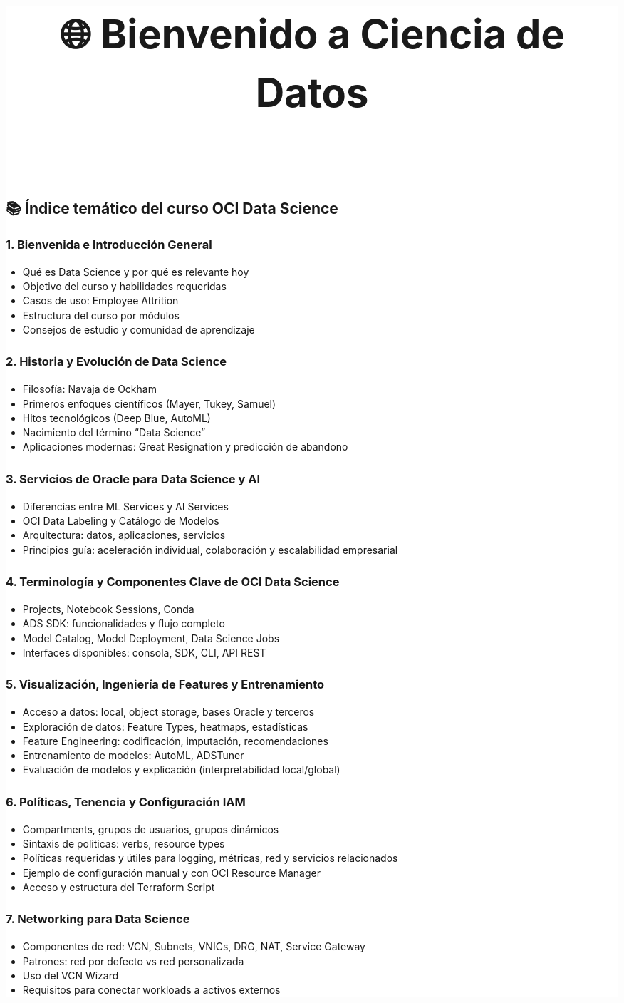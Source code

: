# <center><h1>🌐 Bienvenido a Ciencia de Datos</h1></center></br>

## 📚 Índice temático del curso OCI Data Science 

### 1. **Bienvenida e Introducción General**
- Qué es Data Science y por qué es relevante hoy
- Objetivo del curso y habilidades requeridas
- Casos de uso: Employee Attrition
- Estructura del curso por módulos
- Consejos de estudio y comunidad de aprendizaje

### 2. **Historia y Evolución de Data Science**
- Filosofía: Navaja de Ockham
- Primeros enfoques científicos (Mayer, Tukey, Samuel)
- Hitos tecnológicos (Deep Blue, AutoML)
- Nacimiento del término “Data Science”
- Aplicaciones modernas: Great Resignation y predicción de abandono

### 3. **Servicios de Oracle para Data Science y AI**
- Diferencias entre ML Services y AI Services
- OCI Data Labeling y Catálogo de Modelos
- Arquitectura: datos, aplicaciones, servicios
- Principios guía: aceleración individual, colaboración y escalabilidad empresarial

### 4. **Terminología y Componentes Clave de OCI Data Science**
- Projects, Notebook Sessions, Conda
- ADS SDK: funcionalidades y flujo completo
- Model Catalog, Model Deployment, Data Science Jobs
- Interfaces disponibles: consola, SDK, CLI, API REST

### 5. **Visualización, Ingeniería de Features y Entrenamiento**
- Acceso a datos: local, object storage, bases Oracle y terceros
- Exploración de datos: Feature Types, heatmaps, estadísticas
- Feature Engineering: codificación, imputación, recomendaciones
- Entrenamiento de modelos: AutoML, ADSTuner
- Evaluación de modelos y explicación (interpretabilidad local/global)

### 6. **Políticas, Tenencia y Configuración IAM**
- Compartments, grupos de usuarios, grupos dinámicos
- Sintaxis de políticas: verbs, resource types
- Políticas requeridas y útiles para logging, métricas, red y servicios relacionados
- Ejemplo de configuración manual y con OCI Resource Manager
- Acceso y estructura del Terraform Script

### 7. **Networking para Data Science**
- Componentes de red: VCN, Subnets, VNICs, DRG, NAT, Service Gateway
- Patrones: red por defecto vs red personalizada
- Uso del VCN Wizard
- Requisitos para conectar workloads a activos externos
